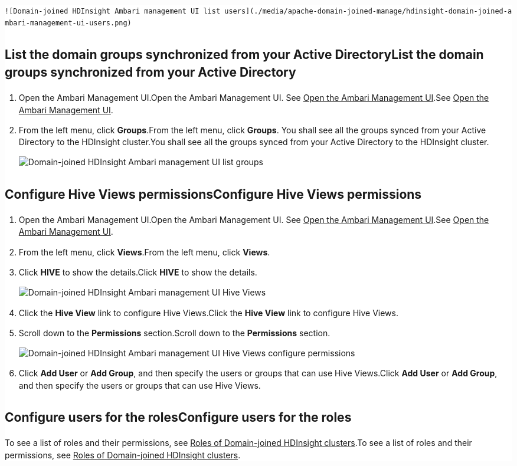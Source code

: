     ![Domain-joined HDInsight Ambari management UI list users](./media/apache-domain-joined-manage/hdinsight-domain-joined-ambari-management-ui-users.png)

## <a name="list-the-domain-groups-synchronized-from-your-active-directory"></a><span data-ttu-id="f6ef9-243">List the domain groups synchronized from your Active Directory</span><span class="sxs-lookup"><span data-stu-id="f6ef9-243">List the domain groups synchronized from your Active Directory</span></span>
1. <span data-ttu-id="f6ef9-244">Open the Ambari Management UI.</span><span class="sxs-lookup"><span data-stu-id="f6ef9-244">Open the Ambari Management UI.</span></span>  <span data-ttu-id="f6ef9-245">See [Open the Ambari Management UI](#open-the-ambari-management-ui).</span><span class="sxs-lookup"><span data-stu-id="f6ef9-245">See [Open the Ambari Management UI](#open-the-ambari-management-ui).</span></span>
2. <span data-ttu-id="f6ef9-246">From the left menu, click **Groups**.</span><span class="sxs-lookup"><span data-stu-id="f6ef9-246">From the left menu, click **Groups**.</span></span> <span data-ttu-id="f6ef9-247">You shall see all the groups synced from your Active Directory to the HDInsight cluster.</span><span class="sxs-lookup"><span data-stu-id="f6ef9-247">You shall see all the groups synced from your Active Directory to the HDInsight cluster.</span></span>

    ![Domain-joined HDInsight Ambari management UI list groups](./media/apache-domain-joined-manage/hdinsight-domain-joined-ambari-management-ui-groups.png)

## <a name="configure-hive-views-permissions"></a><span data-ttu-id="f6ef9-249">Configure Hive Views permissions</span><span class="sxs-lookup"><span data-stu-id="f6ef9-249">Configure Hive Views permissions</span></span>
1. <span data-ttu-id="f6ef9-250">Open the Ambari Management UI.</span><span class="sxs-lookup"><span data-stu-id="f6ef9-250">Open the Ambari Management UI.</span></span>  <span data-ttu-id="f6ef9-251">See [Open the Ambari Management UI](#open-the-ambari-management-ui).</span><span class="sxs-lookup"><span data-stu-id="f6ef9-251">See [Open the Ambari Management UI](#open-the-ambari-management-ui).</span></span>
2. <span data-ttu-id="f6ef9-252">From the left menu, click **Views**.</span><span class="sxs-lookup"><span data-stu-id="f6ef9-252">From the left menu, click **Views**.</span></span>
3. <span data-ttu-id="f6ef9-253">Click **HIVE** to show the details.</span><span class="sxs-lookup"><span data-stu-id="f6ef9-253">Click **HIVE** to show the details.</span></span>

    ![Domain-joined HDInsight Ambari management UI Hive Views](./media/apache-domain-joined-manage/hdinsight-domain-joined-ambari-management-ui-hive-views.png)
4. <span data-ttu-id="f6ef9-255">Click the **Hive View** link to configure Hive Views.</span><span class="sxs-lookup"><span data-stu-id="f6ef9-255">Click the **Hive View** link to configure Hive Views.</span></span>
5. <span data-ttu-id="f6ef9-256">Scroll down to the **Permissions** section.</span><span class="sxs-lookup"><span data-stu-id="f6ef9-256">Scroll down to the **Permissions** section.</span></span>

    ![Domain-joined HDInsight Ambari management UI Hive Views configure permissions](./media/apache-domain-joined-manage/hdinsight-domain-joined-ambari-management-ui-hive-views-permissions.png)
6. <span data-ttu-id="f6ef9-258">Click **Add User** or **Add Group**, and then specify the users or groups that can use Hive Views.</span><span class="sxs-lookup"><span data-stu-id="f6ef9-258">Click **Add User** or **Add Group**, and then specify the users or groups that can use Hive Views.</span></span>

## <a name="configure-users-for-the-roles"></a><span data-ttu-id="f6ef9-259">Configure users for the roles</span><span class="sxs-lookup"><span data-stu-id="f6ef9-259">Configure users for the roles</span></span>
 <span data-ttu-id="f6ef9-260">To see a list of roles and their permissions, see [Roles of Domain-joined HDInsight clusters](#roles-of-domain---joined-hdinsight-clusters).</span><span class="sxs-lookup"><span data-stu-id="f6ef9-260">To see a list of roles and their permissions, see [Roles of Domain-joined HDInsight clusters](#roles-of-domain---joined-hdinsight-clusters).</span></span>
